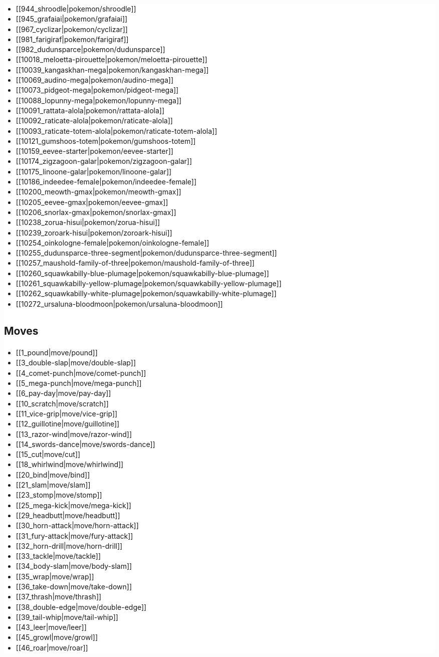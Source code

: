 - [[944_shroodle|pokemon/shroodle]]
- [[945_grafaiai|pokemon/grafaiai]]
- [[967_cyclizar|pokemon/cyclizar]]
- [[981_farigiraf|pokemon/farigiraf]]
- [[982_dudunsparce|pokemon/dudunsparce]]
- [[10018_meloetta-pirouette|pokemon/meloetta-pirouette]]
- [[10039_kangaskhan-mega|pokemon/kangaskhan-mega]]
- [[10069_audino-mega|pokemon/audino-mega]]
- [[10073_pidgeot-mega|pokemon/pidgeot-mega]]
- [[10088_lopunny-mega|pokemon/lopunny-mega]]
- [[10091_rattata-alola|pokemon/rattata-alola]]
- [[10092_raticate-alola|pokemon/raticate-alola]]
- [[10093_raticate-totem-alola|pokemon/raticate-totem-alola]]
- [[10121_gumshoos-totem|pokemon/gumshoos-totem]]
- [[10159_eevee-starter|pokemon/eevee-starter]]
- [[10174_zigzagoon-galar|pokemon/zigzagoon-galar]]
- [[10175_linoone-galar|pokemon/linoone-galar]]
- [[10186_indeedee-female|pokemon/indeedee-female]]
- [[10200_meowth-gmax|pokemon/meowth-gmax]]
- [[10205_eevee-gmax|pokemon/eevee-gmax]]
- [[10206_snorlax-gmax|pokemon/snorlax-gmax]]
- [[10238_zorua-hisui|pokemon/zorua-hisui]]
- [[10239_zoroark-hisui|pokemon/zoroark-hisui]]
- [[10254_oinkologne-female|pokemon/oinkologne-female]]
- [[10255_dudunsparce-three-segment|pokemon/dudunsparce-three-segment]]
- [[10257_maushold-family-of-three|pokemon/maushold-family-of-three]]
- [[10260_squawkabilly-blue-plumage|pokemon/squawkabilly-blue-plumage]]
- [[10261_squawkabilly-yellow-plumage|pokemon/squawkabilly-yellow-plumage]]
- [[10262_squawkabilly-white-plumage|pokemon/squawkabilly-white-plumage]]
- [[10272_ursaluna-bloodmoon|pokemon/ursaluna-bloodmoon]]

## Moves

- [[1_pound|move/pound]]
- [[3_double-slap|move/double-slap]]
- [[4_comet-punch|move/comet-punch]]
- [[5_mega-punch|move/mega-punch]]
- [[6_pay-day|move/pay-day]]
- [[10_scratch|move/scratch]]
- [[11_vice-grip|move/vice-grip]]
- [[12_guillotine|move/guillotine]]
- [[13_razor-wind|move/razor-wind]]
- [[14_swords-dance|move/swords-dance]]
- [[15_cut|move/cut]]
- [[18_whirlwind|move/whirlwind]]
- [[20_bind|move/bind]]
- [[21_slam|move/slam]]
- [[23_stomp|move/stomp]]
- [[25_mega-kick|move/mega-kick]]
- [[29_headbutt|move/headbutt]]
- [[30_horn-attack|move/horn-attack]]
- [[31_fury-attack|move/fury-attack]]
- [[32_horn-drill|move/horn-drill]]
- [[33_tackle|move/tackle]]
- [[34_body-slam|move/body-slam]]
- [[35_wrap|move/wrap]]
- [[36_take-down|move/take-down]]
- [[37_thrash|move/thrash]]
- [[38_double-edge|move/double-edge]]
- [[39_tail-whip|move/tail-whip]]
- [[43_leer|move/leer]]
- [[45_growl|move/growl]]
- [[46_roar|move/roar]]